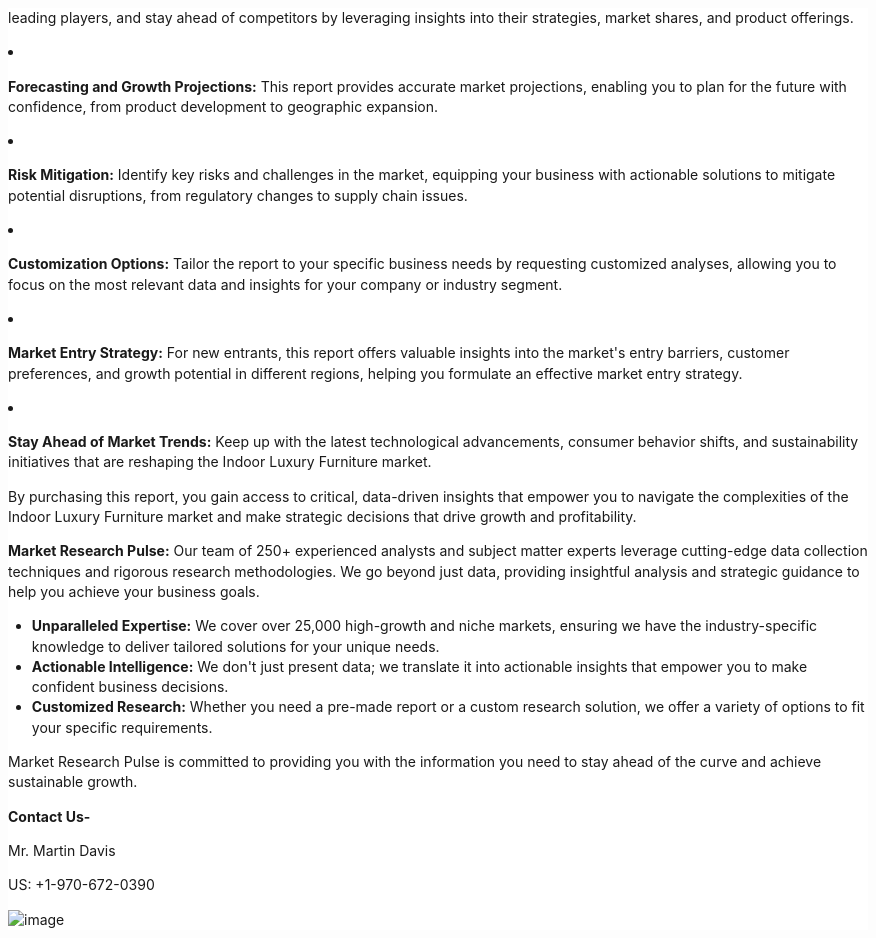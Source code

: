 leading players, and stay ahead of competitors by leveraging insights into their strategies, market shares, and product offerings.</p></li><li><p><strong>Forecasting and Growth Projections:</strong> This report provides accurate market projections, enabling you to plan for the future with confidence, from product development to geographic expansion.</p></li><li><p><strong>Risk Mitigation:</strong> Identify key risks and challenges in the market, equipping your business with actionable solutions to mitigate potential disruptions, from regulatory changes to supply chain issues.</p></li><li><p><strong>Customization Options:</strong> Tailor the report to your specific business needs by requesting customized analyses, allowing you to focus on the most relevant data and insights for your company or industry segment.</p></li><li><p><strong>Market Entry Strategy:</strong> For new entrants, this report offers valuable insights into the market's entry barriers, customer preferences, and growth potential in different regions, helping you formulate an effective market entry strategy.</p></li><li><p><strong>Stay Ahead of Market Trends:</strong> Keep up with the latest technological advancements, consumer behavior shifts, and sustainability initiatives that are reshaping the Indoor Luxury Furniture market.</p></li></ol><p>By purchasing this report, you gain access to critical, data-driven insights that empower you to navigate the complexities of the Indoor Luxury Furniture market and make strategic decisions that drive growth and profitability.</p><p><strong>Market Research Pulse:</strong>&nbsp;Our team of 250+ experienced analysts and subject matter experts leverage cutting-edge data collection techniques and rigorous research methodologies. We go beyond just data, providing insightful analysis and strategic guidance to help you achieve your business goals.</p><ul><li><strong>Unparalleled Expertise:</strong>&nbsp;We cover over 25,000 high-growth and niche markets, ensuring we have the industry-specific knowledge to deliver tailored solutions for your unique needs.</li><li><strong>Actionable Intelligence:</strong>&nbsp;We don't just present data; we translate it into actionable insights that empower you to make confident business decisions.</li><li><strong>Customized Research:</strong>&nbsp;Whether you need a pre-made report or a custom research solution, we offer a variety of options to fit your specific requirements.</li></ul><p>Market Research Pulse is committed to providing you with the information you need to stay ahead of the curve and achieve sustainable growth.</p><p><strong>Contact Us-</strong></p><p>Mr. Martin Davis</p><p>US: +1-970-672-0390</p>
![image](https://github.com/user-attachments/assets/7173d2a8-5c7e-4c5d-bb0e-daf8423b5548)
